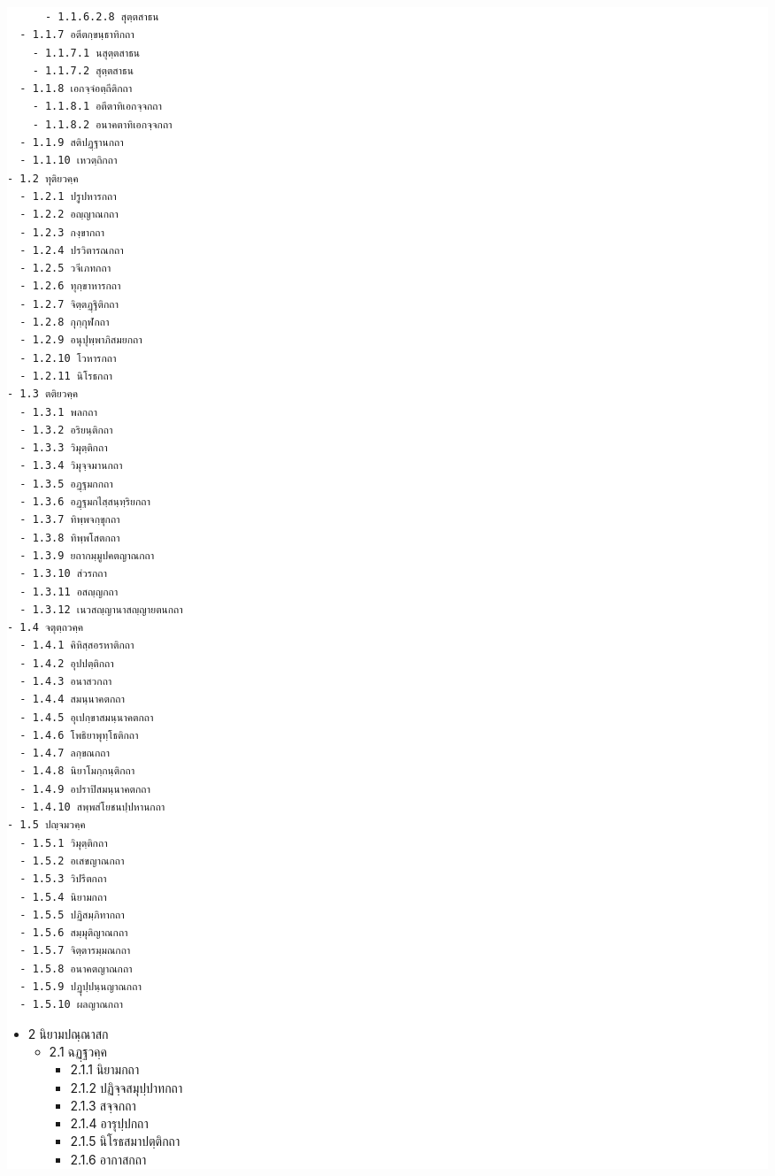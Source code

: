           - 1.1.6.2.8 สุตฺตสาธน
      - 1.1.7 อตีตกฺขนฺธาทิกถา
        - 1.1.7.1 นสุตฺตสาธน
        - 1.1.7.2 สุตฺตสาธน
      - 1.1.8 เอกจฺจํอตฺถีติกถา
        - 1.1.8.1 อตีตาทิเอกจฺจกถา
        - 1.1.8.2 อนาคตาทิเอกจฺจกถา
      - 1.1.9 สติปฏฺฐานกถา
      - 1.1.10 เหวตฺถิกถา
    - 1.2 ทุติยวคฺค
      - 1.2.1 ปรูปหารกถา
      - 1.2.2 อญฺญาณกถา
      - 1.2.3 กงฺขากถา
      - 1.2.4 ปรวิตารณกถา
      - 1.2.5 วจีเภทกถา
      - 1.2.6 ทุกฺขาหารกถา
      - 1.2.7 จิตฺตฏฺฐิติกถา
      - 1.2.8 กุกฺกุฬกถา
      - 1.2.9 อนุปุพฺพาภิสมยกถา
      - 1.2.10 โวหารกถา
      - 1.2.11 นิโรธกถา
    - 1.3 ตติยวคฺค
      - 1.3.1 พลกถา
      - 1.3.2 อริยนฺติกถา
      - 1.3.3 วิมุตฺติกถา
      - 1.3.4 วิมุจฺจมานกถา
      - 1.3.5 อฏฺฐมกกถา
      - 1.3.6 อฏฺฐมกไสฺสนฺทฺริยกถา
      - 1.3.7 ทิพฺพจกฺขุกถา
      - 1.3.8 ทิพฺพโสตกถา
      - 1.3.9 ยถากมฺมูปคตญาณกถา
      - 1.3.10 สํวรกถา
      - 1.3.11 อสญฺญกถา
      - 1.3.12 เนวสญฺญานาสญฺญายตนกถา
    - 1.4 จตุตฺถวคฺค
      - 1.4.1 คิหิสฺสอรหาติกถา
      - 1.4.2 อุปปตฺติกถา
      - 1.4.3 อนาสวกถา
      - 1.4.4 สมนฺนาคตกถา
      - 1.4.5 อุเปกฺขาสมนฺนาคตกถา
      - 1.4.6 โพธิยาพุทฺโธติกถา
      - 1.4.7 ลกฺขณกถา
      - 1.4.8 นิยาโมกฺกนฺติกถา
      - 1.4.9 อปราปิสมนฺนาคตกถา
      - 1.4.10 สพฺพสํโยชนปฺปหานกถา
    - 1.5 ปญฺจมวคฺค
      - 1.5.1 วิมุตฺติกถา
      - 1.5.2 อเสขญาณกถา
      - 1.5.3 วิปรีตกถา
      - 1.5.4 นิยามกถา
      - 1.5.5 ปฏิสมฺภิทากถา
      - 1.5.6 สมฺมุติญาณกถา
      - 1.5.7 จิตฺตารมฺมณกถา
      - 1.5.8 อนาคตญาณกถา
      - 1.5.9 ปฏุปฺปนฺนญาณกถา
      - 1.5.10 ผลญาณกถา
  - 2 นิยามปณฺณาสก
    - 2.1 ฉฏฺฐวคฺค
      - 2.1.1 นิยามกถา
      - 2.1.2 ปฏิจฺจสมุปฺปาทกถา
      - 2.1.3 สจฺจกถา
      - 2.1.4 อารุปฺปกถา
      - 2.1.5 นิโรธสมาปตฺติกถา
      - 2.1.6 อากาสกถา